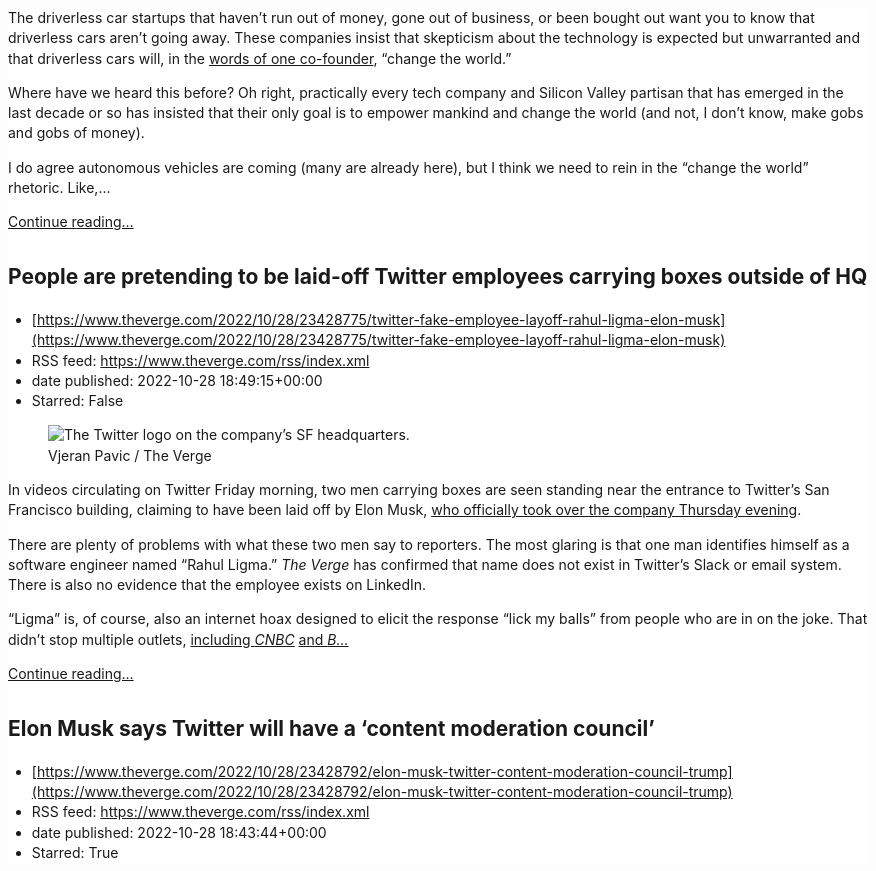   <p id="5ULg2o">The driverless car startups that haven’t run out of money, gone out of business, or been bought out want you to know that driverless cars aren’t going away. These companies insist that skepticism about the technology is expected but unwarranted and that driverless cars will, in the <a href="https://twitter.com/sterling_a/status/1585578436059348993">words of one co-founder</a>, “change the world.”</p>
<p id="E8uGVl">Where have we heard this before? Oh right, practically every tech company and Silicon Valley partisan that has emerged in the last decade or so has insisted that their only goal is to empower mankind and change the world (and not, I don’t know, make gobs and gobs of money). </p>
<p id="JG9Ngy">I do agree autonomous vehicles are coming (many are already here), but I think we need to rein in the “change the world” rhetoric. Like,...</p>
  <p>
    <a href="https://www.theverge.com/2022/10/28/23427129/autonomous-vehicles-robotaxi-hype-failure-expectations">Continue reading&hellip;</a>
  </p>

## People are pretending to be laid-off Twitter employees carrying boxes outside of HQ
 - [https://www.theverge.com/2022/10/28/23428775/twitter-fake-employee-layoff-rahul-ligma-elon-musk](https://www.theverge.com/2022/10/28/23428775/twitter-fake-employee-layoff-rahul-ligma-elon-musk)
 - RSS feed: https://www.theverge.com/rss/index.xml
 - date published: 2022-10-28 18:49:15+00:00
 - Starred: False

<figure>
      <img alt="The Twitter logo on the company’s SF headquarters." src="https://cdn.vox-cdn.com/thumbor/oOGAfHIj-UTSGFx0bm7MUBXq4Ak=/0x168:4032x2856/1310x873/cdn.vox-cdn.com/uploads/chorus_image/image/71556117/IMG_7266.0.jpg" />
        <figcaption>Vjeran Pavic / The Verge</figcaption>
    </figure>

  <p id="tJndyP">In videos circulating on Twitter Friday morning, two men carrying boxes are seen standing near the entrance to Twitter’s San Francisco building, claiming to have been laid off by Elon Musk, <a href="https://www.theverge.com/2022/10/27/23184519/elon-musk-twitter-acquisition-deal-complete-agreement">who officially took over the company Thursday evening</a>. </p>
<p id="Bx10je">There are plenty of problems with what these two men say to reporters. The most glaring is that one man identifies himself as a software engineer named “Rahul Ligma.” <em>The Verge </em>has confirmed that name does not exist in Twitter’s Slack or email system. There is also no evidence that the employee exists on LinkedIn.</p>
<p id="RTjxhL">“Ligma” is, of course, also an internet hoax designed to elicit the response “lick my balls” from people who are in on the joke. That didn’t stop multiple outlets, <a href="https://www.cnbc.com/2022/10/28/departing-twitter-employees-say-layoffs-have-started-as-elon-musk-takes-over.html">including <em>CNBC</em></a> <a href="https://www.bloomberg.com/news/articles/2022-10-28/musk-starts-cutting-jobs-at-twitter-staff-leave-with-boxes?srnd=premium&amp;sref=ExbtjcSG">and <em>B...</em></a></p>
  <p>
    <a href="https://www.theverge.com/2022/10/28/23428775/twitter-fake-employee-layoff-rahul-ligma-elon-musk">Continue reading&hellip;</a>
  </p>

## Elon Musk says Twitter will have a ‘content moderation council’
 - [https://www.theverge.com/2022/10/28/23428792/elon-musk-twitter-content-moderation-council-trump](https://www.theverge.com/2022/10/28/23428792/elon-musk-twitter-content-moderation-council-trump)
 - RSS feed: https://www.theverge.com/rss/index.xml
 - date published: 2022-10-28 18:43:44+00:00
 - Starred: True
